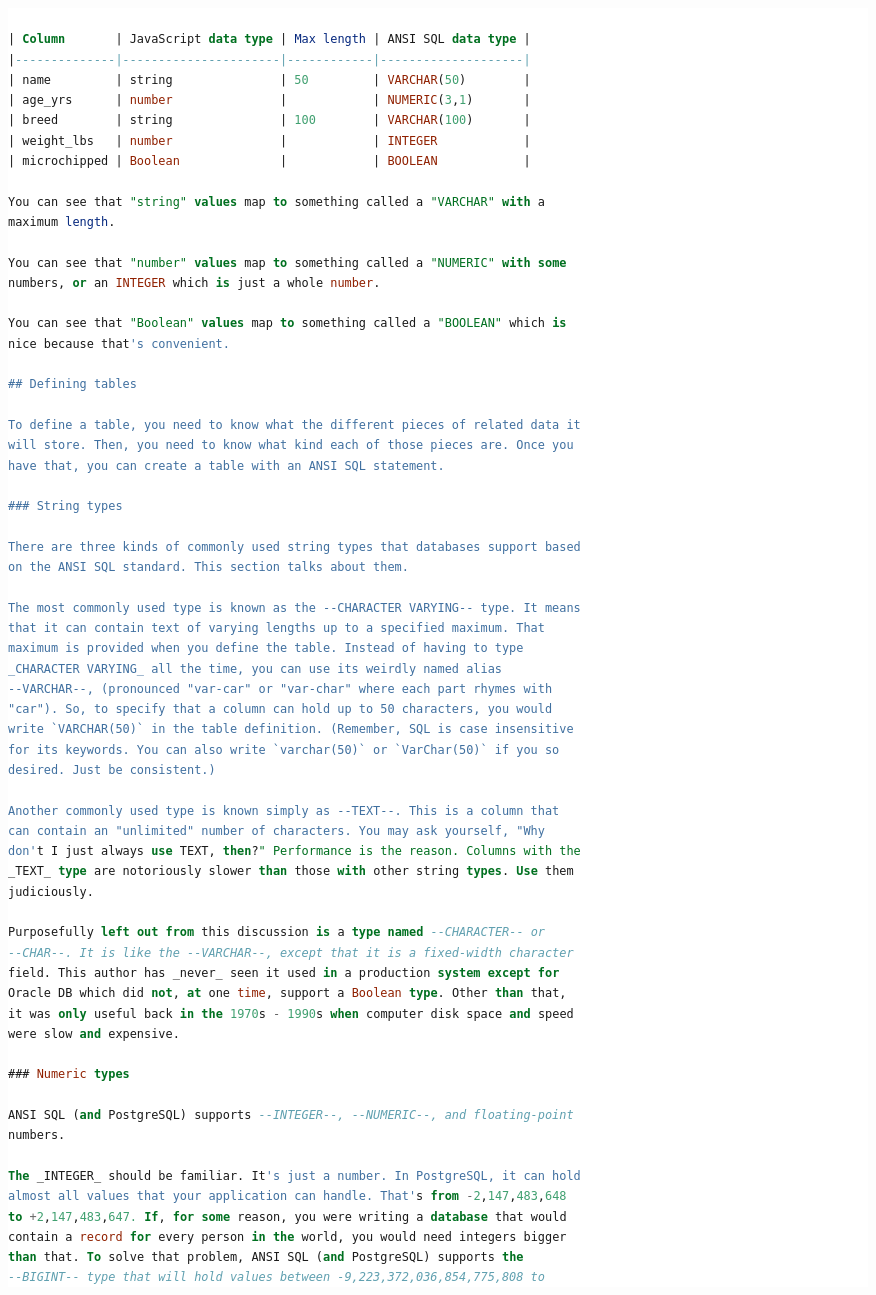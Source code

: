 ```sql

| Column       | JavaScript data type | Max length | ANSI SQL data type |
|--------------|----------------------|------------|--------------------|
| name         | string               | 50         | VARCHAR(50)        |
| age_yrs      | number               |            | NUMERIC(3,1)       |
| breed        | string               | 100        | VARCHAR(100)       |
| weight_lbs   | number               |            | INTEGER            |
| microchipped | Boolean              |            | BOOLEAN            |

You can see that "string" values map to something called a "VARCHAR" with a
maximum length.

You can see that "number" values map to something called a "NUMERIC" with some
numbers, or an INTEGER which is just a whole number.

You can see that "Boolean" values map to something called a "BOOLEAN" which is
nice because that's convenient.

## Defining tables

To define a table, you need to know what the different pieces of related data it
will store. Then, you need to know what kind each of those pieces are. Once you
have that, you can create a table with an ANSI SQL statement.

### String types

There are three kinds of commonly used string types that databases support based
on the ANSI SQL standard. This section talks about them.

The most commonly used type is known as the --CHARACTER VARYING-- type. It means
that it can contain text of varying lengths up to a specified maximum. That
maximum is provided when you define the table. Instead of having to type
_CHARACTER VARYING_ all the time, you can use its weirdly named alias
--VARCHAR--, (pronounced "var-car" or "var-char" where each part rhymes with
"car"). So, to specify that a column can hold up to 50 characters, you would
write `VARCHAR(50)` in the table definition. (Remember, SQL is case insensitive
for its keywords. You can also write `varchar(50)` or `VarChar(50)` if you so
desired. Just be consistent.)

Another commonly used type is known simply as --TEXT--. This is a column that
can contain an "unlimited" number of characters. You may ask yourself, "Why
don't I just always use TEXT, then?" Performance is the reason. Columns with the
_TEXT_ type are notoriously slower than those with other string types. Use them
judiciously.

Purposefully left out from this discussion is a type named --CHARACTER-- or
--CHAR--. It is like the --VARCHAR--, except that it is a fixed-width character
field. This author has _never_ seen it used in a production system except for
Oracle DB which did not, at one time, support a Boolean type. Other than that,
it was only useful back in the 1970s - 1990s when computer disk space and speed
were slow and expensive.

### Numeric types

ANSI SQL (and PostgreSQL) supports --INTEGER--, --NUMERIC--, and floating-point
numbers.

The _INTEGER_ should be familiar. It's just a number. In PostgreSQL, it can hold
almost all values that your application can handle. That's from -2,147,483,648
to +2,147,483,647. If, for some reason, you were writing a database that would
contain a record for every person in the world, you would need integers bigger
than that. To solve that problem, ANSI SQL (and PostgreSQL) supports the
--BIGINT-- type that will hold values between -9,223,372,036,854,775,808 to
```